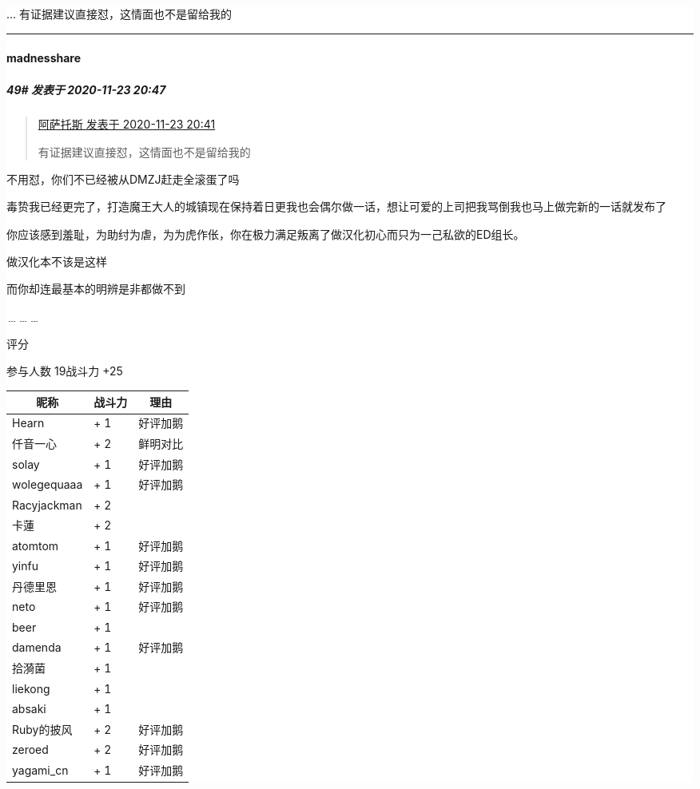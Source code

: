  ...</blockquote>
有证据建议直接怼，这情面也不是留给我的







*****

####  madnesshare  
##### 49#       发表于 2020-11-23 20:47



<blockquote><a href="httphttps://bbs.saraba1st.com/2b/forum.php?mod=redirect&amp;goto=findpost&amp;pid=49496158&amp;ptid=1973877" target="_blank">阿萨托斯 发表于 2020-11-23 20:41</a>

有证据建议直接怼，这情面也不是留给我的</blockquote>
不用怼，你们不已经被从DMZJ赶走全滚蛋了吗

毒贽我已经更完了，打造魔王大人的城镇现在保持着日更我也会偶尔做一话，想让可爱的上司把我骂倒我也马上做完新的一话就发布了

你应该感到羞耻，为助纣为虐，为为虎作伥，你在极力满足叛离了做汉化初心而只为一己私欲的ED组长。

做汉化本不该是这样

而你却连最基本的明辨是非都做不到



﹍﹍﹍

评分





 参与人数 19战斗力 +25

|昵称|战斗力|理由|
|----|---|---|
| Hearn| + 1|好评加鹅|
| 仟音一心| + 2|鲜明对比|
| solay| + 1|好评加鹅|
| wolegequaaa| + 1|好评加鹅|
| Racyjackman| + 2||
| 卡蓮| + 2||
| atomtom| + 1|好评加鹅|
| yinfu| + 1|好评加鹅|
| 丹德里恩| + 1|好评加鹅|
| neto| + 1|好评加鹅|
| beer| + 1||
| damenda| + 1|好评加鹅|
| 拾漪菌| + 1||
| liekong| + 1||
| absaki| + 1||
| Ruby的披风| + 2|好评加鹅|
| zeroed| + 2|好评加鹅|
| yagami_cn| + 1|好评加鹅|